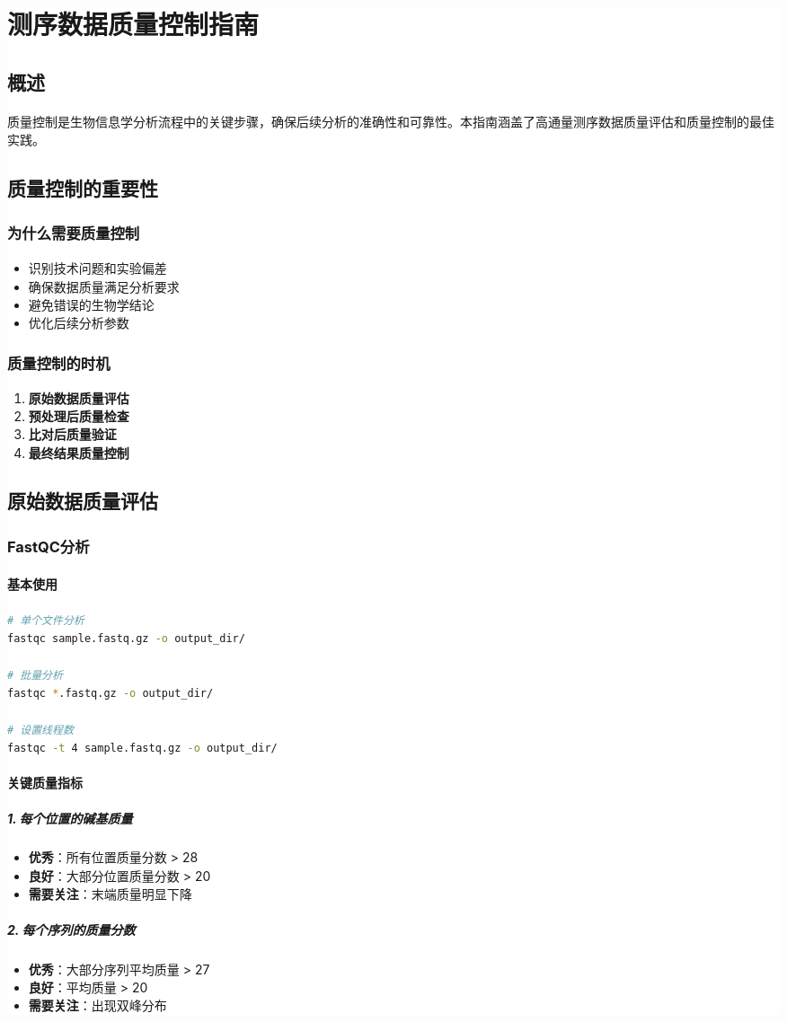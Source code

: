 # 测序数据质量控制指南

## 概述

质量控制是生物信息学分析流程中的关键步骤，确保后续分析的准确性和可靠性。本指南涵盖了高通量测序数据质量评估和质量控制的最佳实践。

## 质量控制的重要性

### 为什么需要质量控制
- 识别技术问题和实验偏差
- 确保数据质量满足分析要求
- 避免错误的生物学结论
- 优化后续分析参数

### 质量控制的时机
1. **原始数据质量评估**
2. **预处理后质量检查**
3. **比对后质量验证**
4. **最终结果质量控制**

## 原始数据质量评估

### FastQC分析

#### 基本使用
```bash
# 单个文件分析
fastqc sample.fastq.gz -o output_dir/

# 批量分析
fastqc *.fastq.gz -o output_dir/

# 设置线程数
fastqc -t 4 sample.fastq.gz -o output_dir/
```

#### 关键质量指标

##### 1. 每个位置的碱基质量
- **优秀**：所有位置质量分数 > 28
- **良好**：大部分位置质量分数 > 20
- **需要关注**：末端质量明显下降

##### 2. 每个序列的质量分数
- **优秀**：大部分序列平均质量 > 27
- **良好**：平均质量 > 20
- **需要关注**：出现双峰分布
